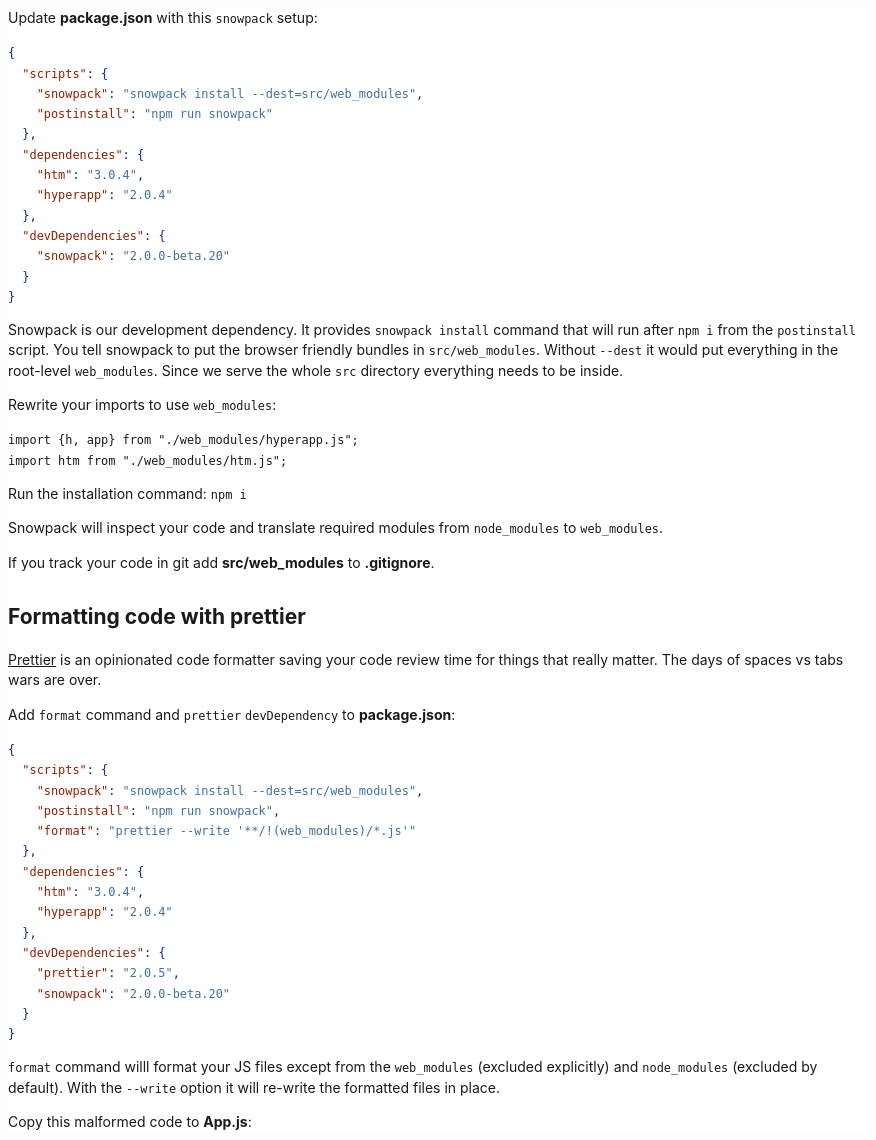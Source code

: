 Update **package.json** with this ```snowpack``` setup:
```json
{
  "scripts": {
    "snowpack": "snowpack install --dest=src/web_modules",
    "postinstall": "npm run snowpack"
  },
  "dependencies": {
    "htm": "3.0.4",
    "hyperapp": "2.0.4"
  },
  "devDependencies": {
    "snowpack": "2.0.0-beta.20"
  }
}
```
Snowpack is our development dependency. It provides ```snowpack install``` command that will run after ```npm i``` from the ```postinstall``` script. 
You tell snowpack to put the browser friendly bundles in ```src/web_modules```. Without ```--dest```  it would put everything in the root-level
```web_modules```. Since we serve the whole ```src``` directory everything needs to be inside.

Rewrite your imports to use ```web_modules```:
```
import {h, app} from "./web_modules/hyperapp.js";
import htm from "./web_modules/htm.js";
```
 
Run the installation command:
```npm i```

Snowpack will inspect your code and translate required modules from ```node_modules``` to ```web_modules```.

If you track your code in git add **src/web_modules** to **.gitignore**.

## Formatting code with prettier 

[Prettier](https://prettier.io/) is an opinionated code formatter saving your code review time for things that really matter. 
The days of spaces vs tabs wars are over.

Add ```format``` command and ```prettier``` ```devDependency``` to **package.json**:
```json
{
  "scripts": {
    "snowpack": "snowpack install --dest=src/web_modules",
    "postinstall": "npm run snowpack",
    "format": "prettier --write '**/!(web_modules)/*.js'"
  },
  "dependencies": {
    "htm": "3.0.4",
    "hyperapp": "2.0.4"
  },
  "devDependencies": {
    "prettier": "2.0.5",
    "snowpack": "2.0.0-beta.20"
  }
}
```
```format``` command willl format your JS files except from the ```web_modules``` (excluded explicitly) and ```node_modules``` (excluded by default).
With the ```--write``` option it will re-write the formatted files in place.


Copy this malformed code to **App.js**:
```javascript
```